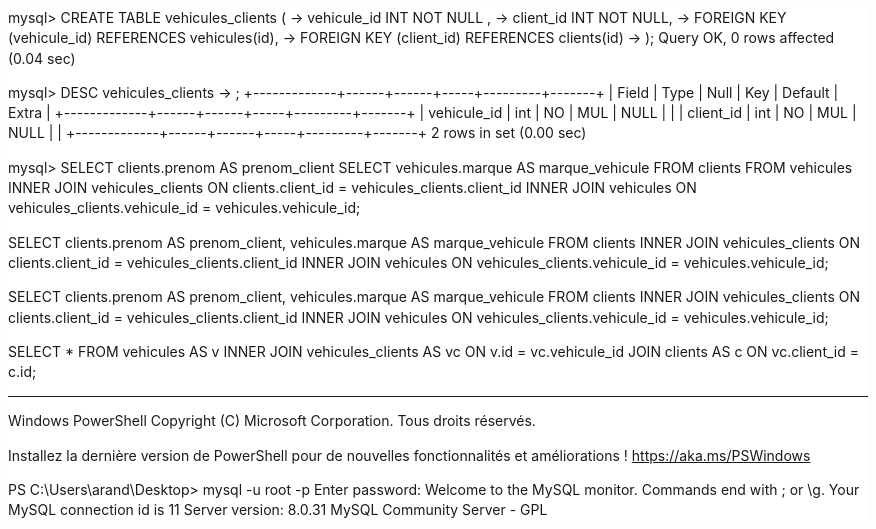 mysql> CREATE TABLE vehicules_clients (
    ->     vehicule_id INT NOT NULL ,
    ->     client_id INT NOT NULL,
    ->     FOREIGN KEY (vehicule_id) REFERENCES vehicules(id),
    ->     FOREIGN KEY (client_id) REFERENCES clients(id)
    -> );
Query OK, 0 rows affected (0.04 sec)

mysql> DESC vehicules_clients
    -> ;
+-------------+------+------+-----+---------+-------+
| Field       | Type | Null | Key | Default | Extra |
+-------------+------+------+-----+---------+-------+
| vehicule_id | int  | NO   | MUL | NULL    |       |
| client_id   | int  | NO   | MUL | NULL    |       |
+-------------+------+------+-----+---------+-------+
2 rows in set (0.00 sec)

mysql>
SELECT clients.prenom AS prenom_client
SELECT vehicules.marque AS marque_vehicule
FROM clients
FROM vehicules
INNER JOIN vehicules_clients ON clients.client_id = vehicules_clients.client_id
INNER JOIN vehicules ON vehicules_clients.vehicule_id = vehicules.vehicule_id;

SELECT clients.prenom AS prenom_client, vehicules.marque AS marque_vehicule
FROM clients
INNER JOIN vehicules_clients ON clients.client_id = vehicules_clients.client_id
INNER JOIN vehicules ON vehicules_clients.vehicule_id = vehicules.vehicule_id;


SELECT clients.prenom AS prenom_client, vehicules.marque AS marque_vehicule
FROM clients
INNER JOIN vehicules_clients ON clients.client_id = vehicules_clients.client_id
INNER JOIN vehicules ON vehicules_clients.vehicule_id = vehicules.vehicule_id;

SELECT * FROM
    vehicules AS v
    INNER JOIN vehicules_clients AS vc ON v.id = vc.vehicule_id
    JOIN clients AS c ON vc.client_id = c.id;


--------------------------------------------------------------------------------------------------------------

Windows PowerShell
Copyright (C) Microsoft Corporation. Tous droits réservés.

Installez la dernière version de PowerShell pour de nouvelles fonctionnalités et améliorations ! https://aka.ms/PSWindows

PS C:\Users\arand\Desktop> mysql -u root -p
Enter password:
Welcome to the MySQL monitor.  Commands end with ; or \g.
Your MySQL connection id is 11
Server version: 8.0.31 MySQL Community Server - GPL
